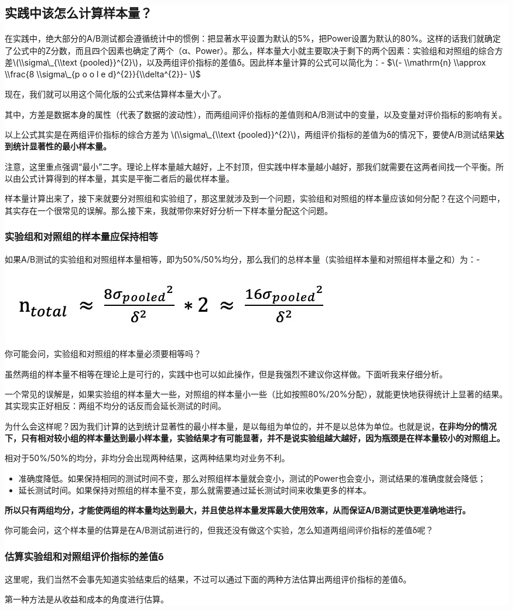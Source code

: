 <h2 id="实践中该怎么计算样本量"><strong>实践中该怎么计算样本量？</strong></h2>

<p>在实践中，绝大部分的A/B测试都会遵循统计中的惯例：把显著水平设置为默认的5%，把Power设置为默认的80%。这样的话我们就确定了公式中的Z分数，而且四个因素也确定了两个（α、Power）。那么，样本量大小就主要取决于剩下的两个因素：实验组和对照组的综合方差<span class="math inline">\(\\sigma\_{\\text {pooled}}^{2}\)</span>，以及两组评价指标的差值δ。因此样本量计算的公式可以简化为：-
$<span class="math inline">\(-
\\mathrm{n} \\approx \\frac{8 \\sigma\_{p o o l e d}^{2}}{\\delta^{2}}-
\)</span>$</p>

<p>现在，我们就可以用这个简化版的公式来估算样本量大小了。</p>

<p>其中，方差是数据本身的属性（代表了数据的波动性），而两组间评价指标的差值则和A/B测试中的变量，以及变量对评价指标的影响有关。</p>

<p>以上公式其实是在两组评价指标的综合方差为 <span class="math inline">\(\\sigma\_{\\text {pooled}}^{2}\)</span>，两组评价指标的差值为δ的情况下，要使A/B测试结果<strong>达到统计显著性的最小样本量。</strong></p>

<p>注意，这里重点强调“最小”二字。理论上样本量越大越好，上不封顶，但实践中样本量越小越好，那我们就需要在这两者间找一个平衡。所以由公式计算得到的样本量，其实是平衡二者后的最优样本量。</p>

<p>样本量计算出来了，接下来就要分对照组和实验组了，那这里就涉及到一个问题，实验组和对照组的样本量应该如何分配？在这个问题中，其实存在一个很常见的误解。那么接下来，我就带你来好好分析一下样本量分配这个问题。</p>

<h3 id="实验组和对照组的样本量应保持相等">实验组和对照组的样本量应保持相等</h3>

<p>如果A/B测试的实验组和对照组样本量相等，即为50%/50%均分，那么我们的总样本量（实验组样本量和对照组样本量之和）为：-
<img src="assets/b3915a2be36c4872897bb3432b16231e.jpg" alt="" /></p>

<p>你可能会问，实验组和对照组的样本量必须要相等吗？</p>

<p>虽然两组的样本量不相等在理论上是可行的，实践中也可以如此操作，但是我强烈不建议你这样做。下面听我来仔细分析。</p>

<p>一个常见的误解是，如果实验组的样本量大一些，对照组的样本量小一些（比如按照80%/20%分配），就能更快地获得统计上显著的结果。其实现实正好相反：两组不均分的话反而会延长测试的时间。</p>

<p>为什么会这样呢？因为我们计算的达到统计显著性的最小样本量，是以每组为单位的，并不是以总体为单位。也就是说，<strong>在非均分的情况下，只有相对较小组的样本量达到最小样本量，实验结果才有可能显著，并不是说实验组越大越好，因为瓶颈是在样本量较小的对照组上。</strong></p>

<p>相对于50%/50%的均分，非均分会出现两种结果，这两种结果均对业务不利。</p>

<ul>
<li>准确度降低。如果保持相同的测试时间不变，那么对照组样本量就会变小，测试的Power也会变小，测试结果的准确度就会降低；</li>
<li>延长测试时间。如果保持对照组的样本量不变，那么就需要通过延长测试时间来收集更多的样本。</li>
</ul>

<p><strong>所以只有两组均分，才能使两组的样本量均达到最大，</strong><strong>并且</strong><strong>使总样本量发挥最大使用效率，</strong><strong>从而保证</strong><strong>A/B测试更快更准确</strong><strong>地</strong><strong>进行。</strong></p>

<p>你可能会问，这个样本量的估算是在A/B测试前进行的，但我还没有做这个实验，怎么知道两组间评价指标的差值δ呢？</p>

<h3 id="估算实验组和对照组评价指标的差值δ">估算实验组和对照组评价指标的差值δ</h3>

<p>这里呢，我们当然不会事先知道实验结束后的结果，不过可以通过下面的两种方法估算出两组评价指标的差值δ。</p>

<p>第一种方法是从收益和成本的角度进行估算。</p>
